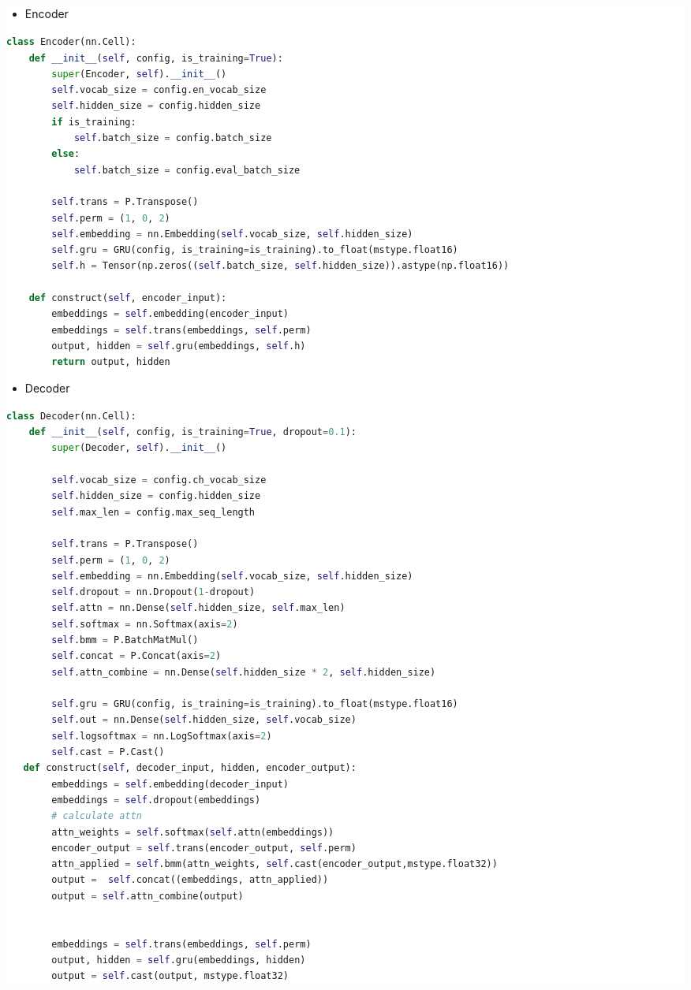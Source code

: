 - Encoder

```python
class Encoder(nn.Cell):
    def __init__(self, config, is_training=True):
        super(Encoder, self).__init__()
        self.vocab_size = config.en_vocab_size
        self.hidden_size = config.hidden_size
        if is_training:
            self.batch_size = config.batch_size
        else:
            self.batch_size = config.eval_batch_size

        self.trans = P.Transpose()
        self.perm = (1, 0, 2)
        self.embedding = nn.Embedding(self.vocab_size, self.hidden_size)
        self.gru = GRU(config, is_training=is_training).to_float(mstype.float16)
        self.h = Tensor(np.zeros((self.batch_size, self.hidden_size)).astype(np.float16))

    def construct(self, encoder_input):
        embeddings = self.embedding(encoder_input)
        embeddings = self.trans(embeddings, self.perm)
        output, hidden = self.gru(embeddings, self.h)
        return output, hidden
```

- Decoder

```python
class Decoder(nn.Cell):
    def __init__(self, config, is_training=True, dropout=0.1):
        super(Decoder, self).__init__()

        self.vocab_size = config.ch_vocab_size
        self.hidden_size = config.hidden_size
        self.max_len = config.max_seq_length

        self.trans = P.Transpose()
        self.perm = (1, 0, 2)
        self.embedding = nn.Embedding(self.vocab_size, self.hidden_size)
        self.dropout = nn.Dropout(1-dropout)
        self.attn = nn.Dense(self.hidden_size, self.max_len)
        self.softmax = nn.Softmax(axis=2)
        self.bmm = P.BatchMatMul()
        self.concat = P.Concat(axis=2)
        self.attn_combine = nn.Dense(self.hidden_size * 2, self.hidden_size)

        self.gru = GRU(config, is_training=is_training).to_float(mstype.float16)
        self.out = nn.Dense(self.hidden_size, self.vocab_size)
        self.logsoftmax = nn.LogSoftmax(axis=2)
        self.cast = P.Cast()
   def construct(self, decoder_input, hidden, encoder_output):
        embeddings = self.embedding(decoder_input)
        embeddings = self.dropout(embeddings)
        # calculate attn
        attn_weights = self.softmax(self.attn(embeddings))
        encoder_output = self.trans(encoder_output, self.perm)
        attn_applied = self.bmm(attn_weights, self.cast(encoder_output,mstype.float32))
        output =  self.concat((embeddings, attn_applied))
        output = self.attn_combine(output)


        embeddings = self.trans(embeddings, self.perm)
        output, hidden = self.gru(embeddings, hidden)
        output = self.cast(output, mstype.float32)
```